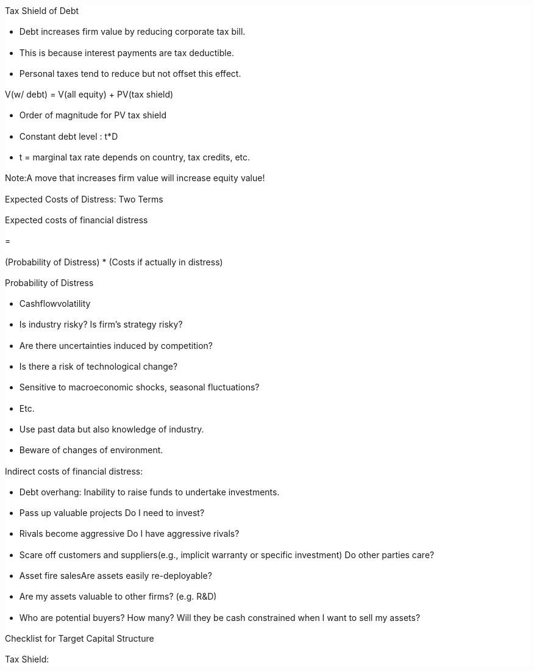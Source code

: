 Tax Shield of Debt

- Debt increases firm value by reducing corporate tax bill.

- This is because interest payments are tax deductible.

- Personal taxes tend to reduce but not offset this effect.

V(w/ debt) = V(all equity) + PV(tax shield)

- Order of magnitude for PV tax shield

- Constant debt level : t*D

- t = marginal tax rate depends on country, tax credits, etc.

Note:A move that increases firm value will increase equity value!

Expected Costs of Distress: Two Terms

Expected costs of financial distress

=

(Probability of Distress) * (Costs if actually in distress)

Probability of Distress

- Cashflowvolatility

- Is industry risky? Is firm’s strategy risky?

- Are there uncertainties induced by competition?

- Is there a risk of technological change?

- Sensitive to macroeconomic shocks, seasonal fluctuations?

- Etc.

- Use past data but also knowledge of industry.

- Beware of changes of environment.

Indirect costs of financial distress:

- Debt overhang: Inability to raise funds to undertake investments.

- Pass up valuable projects Do I need to invest?

- Rivals become aggressive Do I have aggressive rivals?

- Scare off customers and suppliers(e.g., implicit warranty or specific investment) Do other parties care?

- Asset fire salesAre assets easily re-deployable?

- Are my assets valuable to other firms? (e.g. R&amp;D)

- Who are potential buyers? How many? Will they be cash constrained when I want to sell my assets?

Checklist for Target Capital Structure

Tax Shield:

